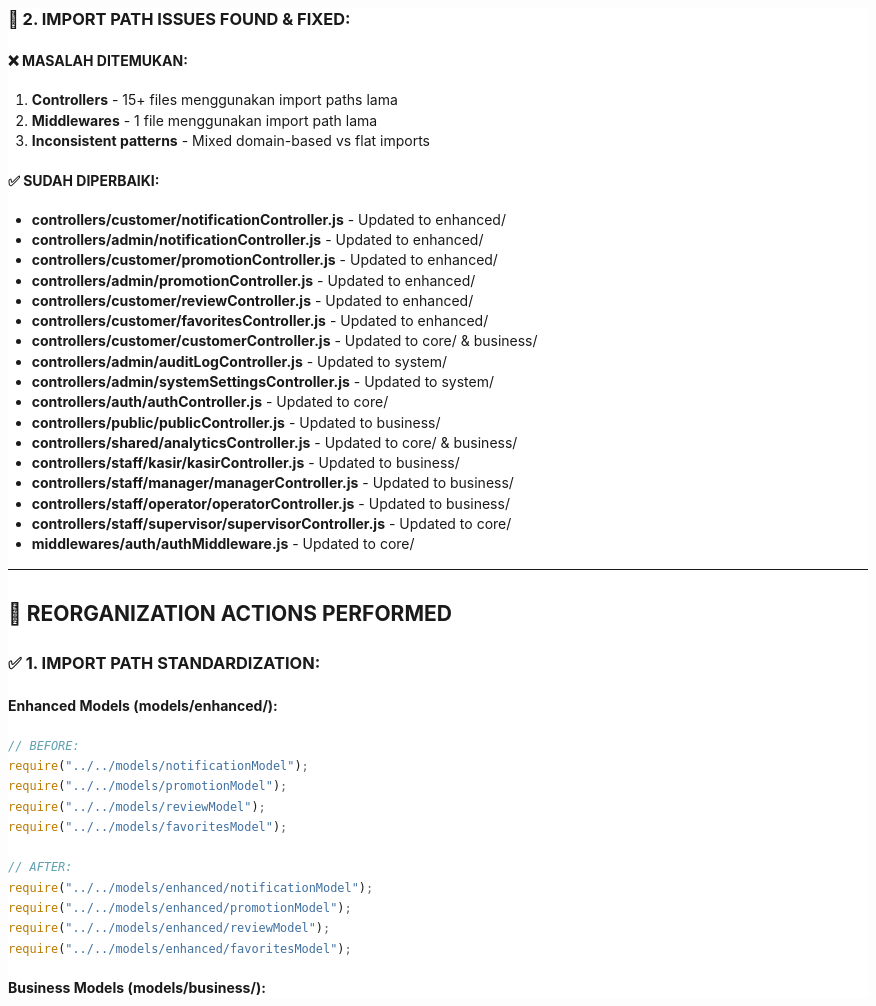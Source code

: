 ### **🎯 2. IMPORT PATH ISSUES FOUND & FIXED:**

#### **❌ MASALAH DITEMUKAN:**

1. **Controllers** - 15+ files menggunakan import paths lama
2. **Middlewares** - 1 file menggunakan import path lama
3. **Inconsistent patterns** - Mixed domain-based vs flat imports

#### **✅ SUDAH DIPERBAIKI:**

- **controllers/customer/notificationController.js** - Updated to enhanced/
- **controllers/admin/notificationController.js** - Updated to enhanced/
- **controllers/customer/promotionController.js** - Updated to enhanced/
- **controllers/admin/promotionController.js** - Updated to enhanced/
- **controllers/customer/reviewController.js** - Updated to enhanced/
- **controllers/customer/favoritesController.js** - Updated to enhanced/
- **controllers/customer/customerController.js** - Updated to core/ & business/
- **controllers/admin/auditLogController.js** - Updated to system/
- **controllers/admin/systemSettingsController.js** - Updated to system/
- **controllers/auth/authController.js** - Updated to core/
- **controllers/public/publicController.js** - Updated to business/
- **controllers/shared/analyticsController.js** - Updated to core/ & business/
- **controllers/staff/kasir/kasirController.js** - Updated to business/
- **controllers/staff/manager/managerController.js** - Updated to business/
- **controllers/staff/operator/operatorController.js** - Updated to business/
- **controllers/staff/supervisor/supervisorController.js** - Updated to core/
- **middlewares/auth/authMiddleware.js** - Updated to core/

---

## **🔧 REORGANIZATION ACTIONS PERFORMED**

### **✅ 1. IMPORT PATH STANDARDIZATION:**

#### **Enhanced Models (models/enhanced/):**

```javascript
// BEFORE:
require("../../models/notificationModel");
require("../../models/promotionModel");
require("../../models/reviewModel");
require("../../models/favoritesModel");

// AFTER:
require("../../models/enhanced/notificationModel");
require("../../models/enhanced/promotionModel");
require("../../models/enhanced/reviewModel");
require("../../models/enhanced/favoritesModel");
```

#### **Business Models (models/business/):**
